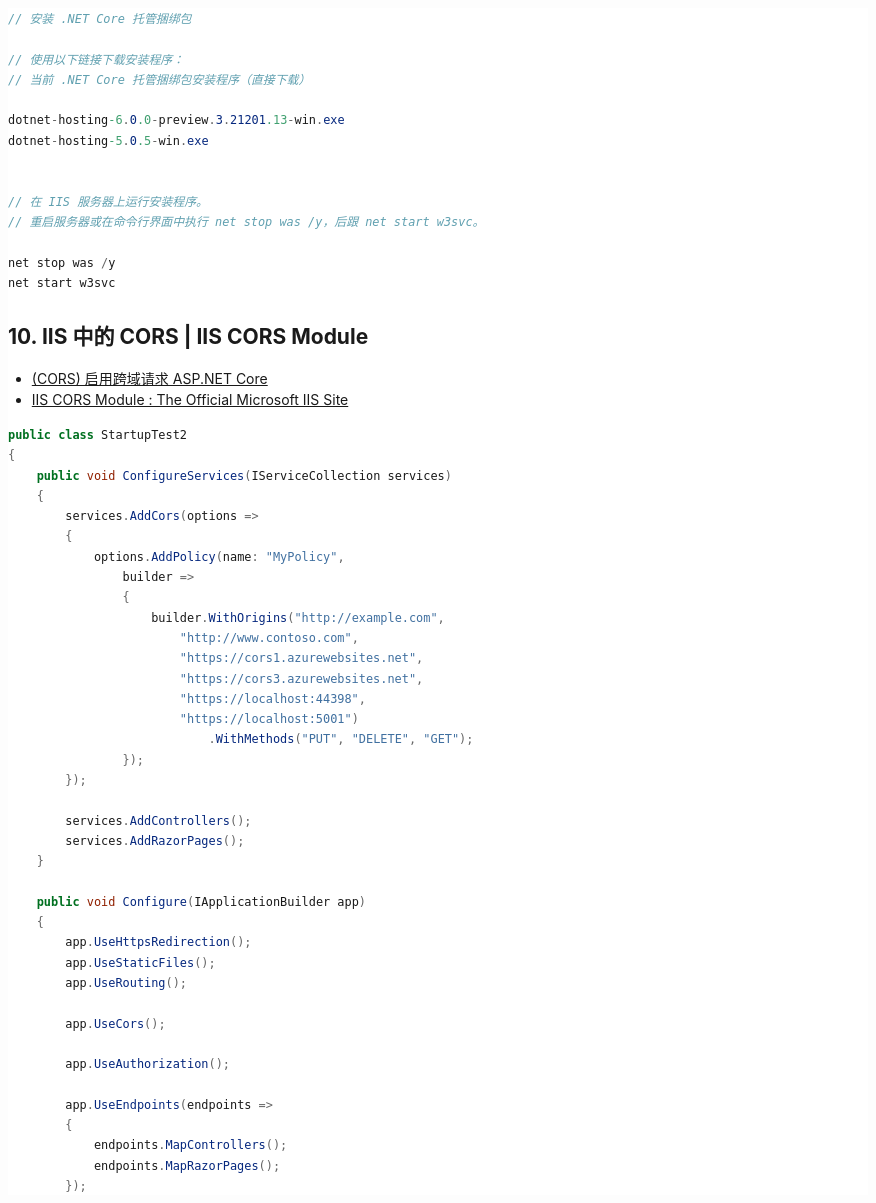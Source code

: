 ```c#
// 安装 .NET Core 托管捆绑包

// 使用以下链接下载安装程序：
// 当前 .NET Core 托管捆绑包安装程序（直接下载）

dotnet-hosting-6.0.0-preview.3.21201.13-win.exe
dotnet-hosting-5.0.5-win.exe


// 在 IIS 服务器上运行安装程序。
// 重启服务器或在命令行界面中执行 net stop was /y，后跟 net start w3svc。

net stop was /y
net start w3svc

```

## 10. IIS 中的 CORS | IIS CORS Module

- [(CORS) 启用跨域请求 ASP.NET Core](https://docs.microsoft.com/zh-cn/aspnet/core/security/cors?view=aspnetcore-5.0#cors-in-iis)
- [IIS CORS Module : The Official Microsoft IIS Site](https://www.iis.net/downloads/microsoft/iis-cors-module)

```c#
public class StartupTest2
{
    public void ConfigureServices(IServiceCollection services)
    {
        services.AddCors(options =>
        {
            options.AddPolicy(name: "MyPolicy",
                builder =>
                {
                    builder.WithOrigins("http://example.com",
                        "http://www.contoso.com",
                        "https://cors1.azurewebsites.net",
                        "https://cors3.azurewebsites.net",
                        "https://localhost:44398",
                        "https://localhost:5001")
                            .WithMethods("PUT", "DELETE", "GET");
                });
        });

        services.AddControllers();
        services.AddRazorPages();
    }

    public void Configure(IApplicationBuilder app)
    {
        app.UseHttpsRedirection();
        app.UseStaticFiles();
        app.UseRouting();

        app.UseCors();

        app.UseAuthorization();

        app.UseEndpoints(endpoints =>
        {
            endpoints.MapControllers();
            endpoints.MapRazorPages();
        });
```